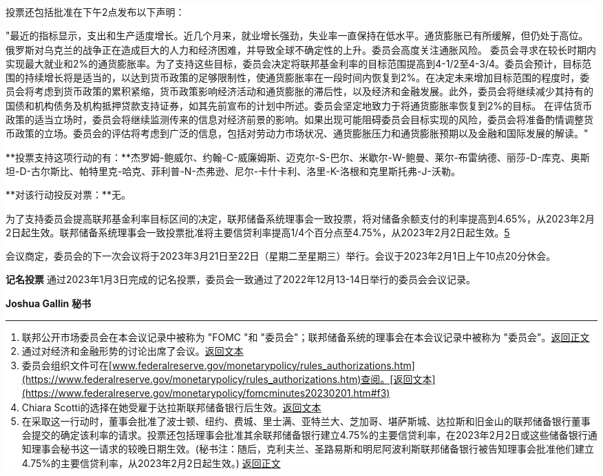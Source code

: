 投票还包括批准在下午2点发布以下声明：

"最近的指标显示，支出和生产适度增长。近几个月来，就业增长强劲，失业率一直保持在低水平。通货膨胀已有所缓解，但仍处于高位。
俄罗斯对乌克兰的战争正在造成巨大的人力和经济困难，并导致全球不确定性的上升。委员会高度关注通胀风险。
委员会寻求在较长时期内实现最大就业和2%的通货膨胀率。为了支持这些目标，委员会决定将联邦基金利率的目标范围提高到4-1/2至4-3/4。委员会预计，目标范围的持续增长将是适当的，以达到货币政策的足够限制性，使通货膨胀率在一段时间内恢复到2%。在决定未来增加目标范围的程度时，委员会将考虑到货币政策的累积紧缩，货币政策影响经济活动和通货膨胀的滞后性，以及经济和金融发展。此外，委员会将继续减少其持有的国债和机构债务及机构抵押贷款支持证券，如其先前宣布的计划中所述。委员会坚定地致力于将通货膨胀率恢复到2%的目标。
在评估货币政策的适当立场时，委员会将继续监测传来的信息对经济前景的影响。如果出现可能阻碍委员会目标实现的风险，委员会将准备酌情调整货币政策的立场。委员会的评估将考虑到广泛的信息，包括对劳动力市场状况、通货膨胀压力和通货膨胀预期以及金融和国际发展的解读。"

**投票支持这项行动的有：**杰罗姆-鲍威尔、约翰-C-威廉姆斯、迈克尔-S-巴尔、米歇尔-W-鲍曼、莱尔-布雷纳德、丽莎-D-库克、奥斯坦-D-古尔斯比、帕特里克-哈克、菲利普-N-杰弗逊、尼尔-卡什卡利、洛里-K-洛根和克里斯托弗-J-沃勒。

**对该行动投反对票：**无。

为了支持委员会提高联邦基金利率目标区间的决定，联邦储备系统理事会一致投票，将对储备余额支付的利率提高到4.65%，从2023年2月2日起生效。联邦储备系统理事会一致投票批准将主要信贷利率提高1/4个百分点至4.75%，从2023年2月2日起生效。[5](https://www.federalreserve.gov/monetarypolicy/fomcminutes20230201.htm#fn5)

会议商定，委员会的下一次会议将于2023年3月21日至22日（星期二至星期三）举行。会议于2023年2月1日上午10点20分休会。

**记名投票**
通过2023年1月3日完成的记名投票，委员会一致通过了2022年12月13-14日举行的委员会会议记录。

**Joshua Gallin**
**秘书**

-----



1. 联邦公开市场委员会在本会议记录中被称为 "FOMC "和 "委员会"；联邦储备系统的理事会在本会议记录中被称为 "委员会"。[返回正文](https://www.federalreserve.gov/monetarypolicy/fomcminutes20230201.htm#f1)
2. 通过对经济和金融形势的讨论出席了会议。[返回文本](https://www.federalreserve.gov/monetarypolicy/fomcminutes20230201.htm#f2)
3. 委员会组织文件可在[www.federalreserve.gov/monetarypolicy/rules_authorizations.htm](https://www.federalreserve.gov/monetarypolicy/rules_authorizations.htm)查阅。[返回文本](https://www.federalreserve.gov/monetarypolicy/fomcminutes20230201.htm#f3)
4. Chiara Scotti的选择在她受雇于达拉斯联邦储备银行后生效。[返回文本](https://www.federalreserve.gov/monetarypolicy/fomcminutes20230201.htm#f4)
5. 在采取这一行动时，董事会批准了波士顿、纽约、费城、里士满、亚特兰大、芝加哥、堪萨斯城、达拉斯和旧金山的联邦储备银行董事会提交的确定该利率的请求。投票还包括理事会批准其余联邦储备银行建立4.75%的主要信贷利率，在2023年2月2日或这些储备银行通知理事会秘书这一请求的较晚日期生效。(秘书注：随后，克利夫兰、圣路易斯和明尼阿波利斯联邦储备银行被告知理事会批准他们建立4.75%的主要信贷利率，从2023年2月2日起生效。) [返回正文](https://www.federalreserve.gov/monetarypolicy/fomcminutes20230201.htm#f5)

